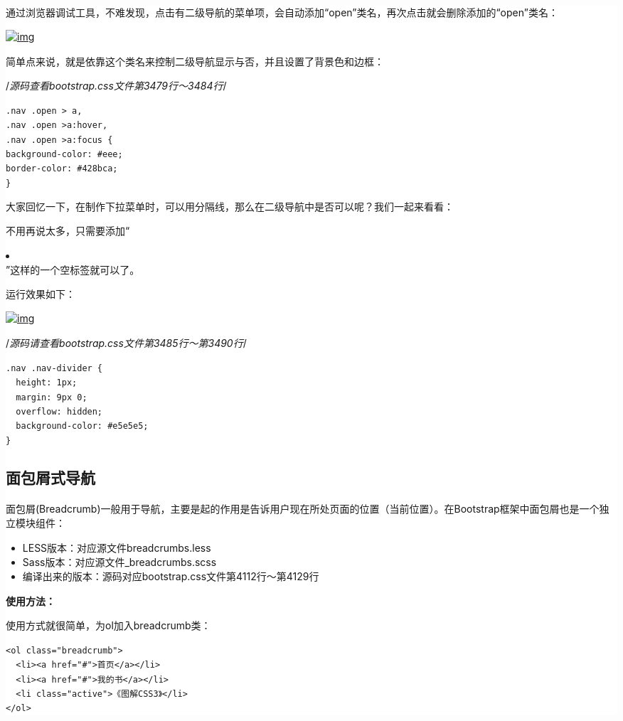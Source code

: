 通过浏览器调试工具，不难发现，点击有二级导航的菜单项，会自动添加“open”类名，再次点击就会删除添加的“open”类名：

[![img](http://img.mukewang.com/53e878580001e0b307120404.jpg)](http://img.mukewang.com/53e878580001e0b307120404.jpg)

简单点来说，就是依靠这个类名来控制二级导航显示与否，并且设置了背景色和边框：

/*源码查看bootstrap.css文件第3479行～3484行*/

```
.nav .open > a,
.nav .open >a:hover,
.nav .open >a:focus {
background-color: #eee;
border-color: #428bca;
}
```

大家回忆一下，在制作下拉菜单时，可以用分隔线，那么在二级导航中是否可以呢？我们一起来看看：

不用再说太多，只需要添加“<li class=”nav-divider”></li>”这样的一个空标签就可以了。

运行效果如下：

[![img](http://img.mukewang.com/53e878b600013f7d04750337.jpg)](http://img.mukewang.com/53e878b600013f7d04750337.jpg)

/*源码请查看bootstrap.css文件第3485行～第3490行*/

```
.nav .nav-divider {
  height: 1px;
  margin: 9px 0;
  overflow: hidden;
  background-color: #e5e5e5;
}
```



## 面包屑式导航

面包屑(Breadcrumb)一般用于导航，主要是起的作用是告诉用户现在所处页面的位置（当前位置）。在Bootstrap框架中面包屑也是一个独立模块组件：

- LESS版本：对应源文件breadcrumbs.less
- Sass版本：对应源文件_breadcrumbs.scss
- 编译出来的版本：源码对应bootstrap.css文件第4112行～第4129行

**使用方法：**

使用方式就很简单，为ol加入breadcrumb类：

```
<ol class="breadcrumb">
  <li><a href="#">首页</a></li>
  <li><a href="#">我的书</a></li>
  <li class="active">《图解CSS3》</li>
</ol>
```
